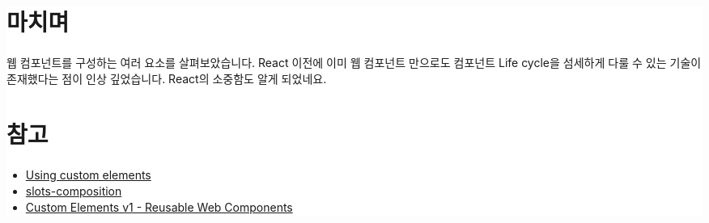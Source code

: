 # 마치며

웹 컴포넌트를 구성하는 여러 요소를 살펴보았습니다. React 이전에 이미 웹 컴포넌트 만으로도 컴포넌트 Life cycle을 섬세하게 다룰 수 있는 기술이 존재했다는 점이 인상 깊었습니다. React의 소중함도 알게 되었네요.

# 참고

- [Using custom elements](https://developer.mozilla.org/en-US/docs/Web/Web_Components/Using_custom_elements)
- [slots-composition](https://javascript.info/slots-composition)
- [Custom Elements v1 - Reusable Web Components](https://web.dev/custom-elements-v1/)

